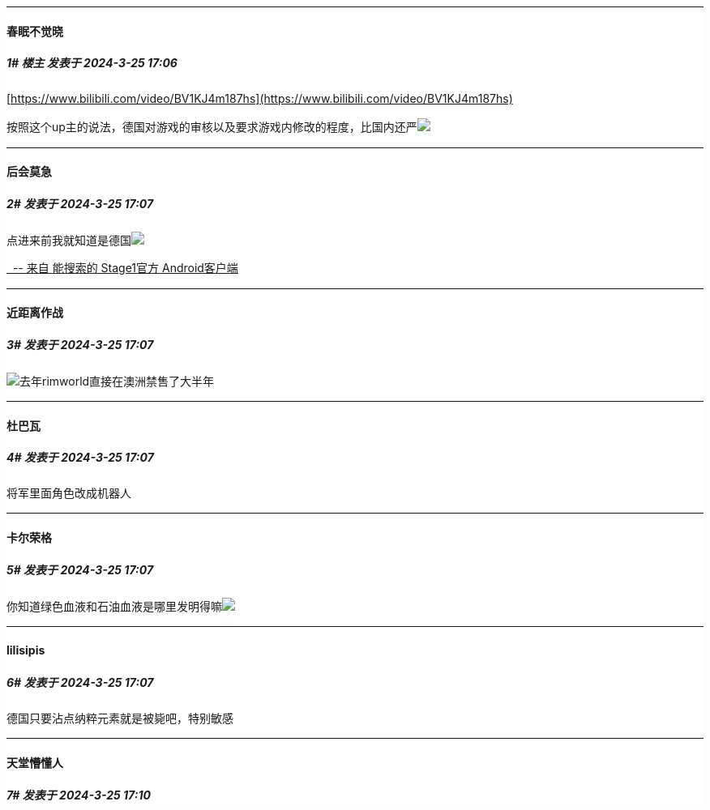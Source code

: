 ﻿
*****

####  春眠不觉晓  
##### 1#       楼主       发表于 2024-3-25 17:06

[https://www.bilibili.com/video/BV1KJ4m187hs](https://www.bilibili.com/video/BV1KJ4m187hs)

按照这个up主的说法，德国对游戏的审核以及要求游戏内修改的程度，比国内还严<img src="https://static.saraba1st.com/image/smiley/face2017/032.png" referrerpolicy="no-referrer">

*****

####  后会莫急  
##### 2#       发表于 2024-3-25 17:07

点进来前我就知道是德国<img src="https://static.saraba1st.com/image/smiley/face2017/002.png" referrerpolicy="no-referrer">

[  -- 来自 能搜索的 Stage1官方 Android客户端](https://www.coolapk.com/apk/140634)

*****

####  近距离作战  
##### 3#       发表于 2024-3-25 17:07

<img src="https://static.saraba1st.com/image/smiley/face2017/037.png" referrerpolicy="no-referrer">去年rimworld直接在澳洲禁售了大半年

*****

####  杜巴瓦  
##### 4#       发表于 2024-3-25 17:07

将军里面角色改成机器人

*****

####  卡尔荣格  
##### 5#       发表于 2024-3-25 17:07

你知道绿色血液和石油血液是哪里发明得嘛<img src="https://static.saraba1st.com/image/smiley/face2017/067.png" referrerpolicy="no-referrer">

*****

####  lilisipis  
##### 6#       发表于 2024-3-25 17:07

德国只要沾点纳粹元素就是被毙吧，特别敏感

*****

####  天堂懵懂人  
##### 7#       发表于 2024-3-25 17:10
